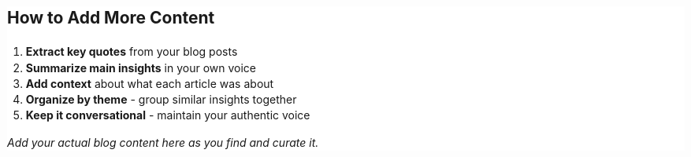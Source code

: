 ## How to Add More Content

1. **Extract key quotes** from your blog posts
2. **Summarize main insights** in your own voice
3. **Add context** about what each article was about
4. **Organize by theme** - group similar insights together
5. **Keep it conversational** - maintain your authentic voice

*Add your actual blog content here as you find and curate it.*
